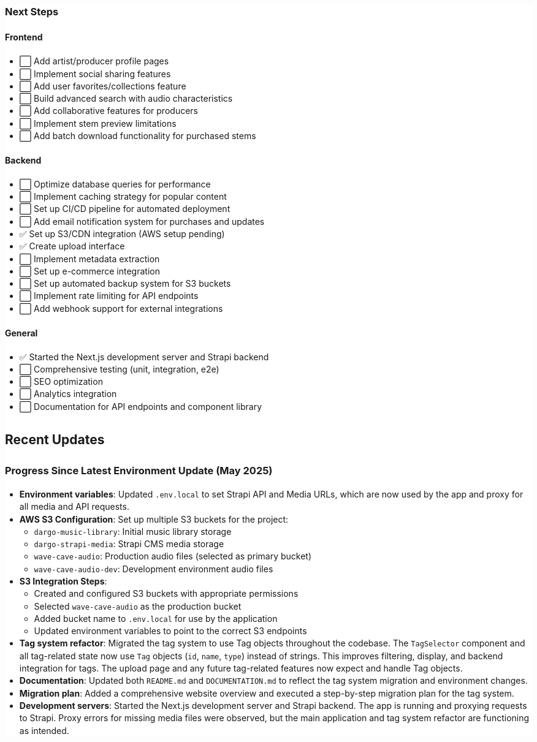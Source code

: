 ### Next Steps

#### Frontend
- ⬜ Add artist/producer profile pages
- ⬜ Implement social sharing features
- ⬜ Add user favorites/collections feature
- ⬜ Build advanced search with audio characteristics
- ⬜ Add collaborative features for producers
- ⬜ Implement stem preview limitations
- ⬜ Add batch download functionality for purchased stems

#### Backend
- ⬜ Optimize database queries for performance
- ⬜ Implement caching strategy for popular content
- ⬜ Set up CI/CD pipeline for automated deployment
- ⬜ Add email notification system for purchases and updates
- ✅ Set up S3/CDN integration (AWS setup pending)
- ✅ Create upload interface
- ⬜ Implement metadata extraction
- ⬜ Set up e-commerce integration
- ⬜ Set up automated backup system for S3 buckets
- ⬜ Implement rate limiting for API endpoints
- ⬜ Add webhook support for external integrations

#### General
- ✅ Started the Next.js development server and Strapi backend
- ⬜ Comprehensive testing (unit, integration, e2e)
- ⬜ SEO optimization
- ⬜ Analytics integration
- ⬜ Documentation for API endpoints and component library

## Recent Updates

### Progress Since Latest Environment Update (May 2025)

- **Environment variables**: Updated `.env.local` to set Strapi API and Media URLs, which are now used by the app and proxy for all media and API requests.
- **AWS S3 Configuration**: Set up multiple S3 buckets for the project:
  - `dargo-music-library`: Initial music library storage
  - `dargo-strapi-media`: Strapi CMS media storage
  - `wave-cave-audio`: Production audio files (selected as primary bucket)
  - `wave-cave-audio-dev`: Development environment audio files
- **S3 Integration Steps**:
  - Created and configured S3 buckets with appropriate permissions
  - Selected `wave-cave-audio` as the production bucket
  - Added bucket name to `.env.local` for use by the application
  - Updated environment variables to point to the correct S3 endpoints
- **Tag system refactor**: Migrated the tag system to use Tag objects throughout the codebase. The `TagSelector` component and all tag-related state now use `Tag` objects (`id`, `name`, `type`) instead of strings. This improves filtering, display, and backend integration for tags. The upload page and any future tag-related features now expect and handle Tag objects.
- **Documentation**: Updated both `README.md` and `DOCUMENTATION.md` to reflect the tag system migration and environment changes.
- **Migration plan**: Added a comprehensive website overview and executed a step-by-step migration plan for the tag system.
- **Development servers**: Started the Next.js development server and Strapi backend. The app is running and proxying requests to Strapi. Proxy errors for missing media files were observed, but the main application and tag system refactor are functioning as intended.
